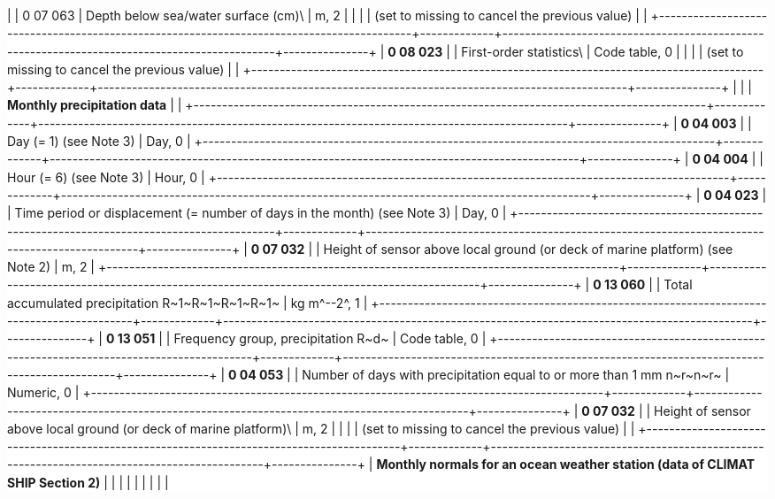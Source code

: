 |                                                                                          | 0 07 063    | Depth below sea/water surface (cm)\                                                         | m, 2          |
|                                                                                          |             | (set to missing to cancel the previous value)                                               |               |
+------------------------------------------------------------------------------------------+-------------+---------------------------------------------------------------------------------------------+---------------+
| **0 08 023**                                                                             |             | First-order statistics\                                                                     | Code table, 0 |
|                                                                                          |             | (set to missing to cancel the previous value)                                               |               |
+------------------------------------------------------------------------------------------+-------------+---------------------------------------------------------------------------------------------+---------------+
|                                                                                          |             | **Monthly precipitation data**                                                              |               |
+------------------------------------------------------------------------------------------+-------------+---------------------------------------------------------------------------------------------+---------------+
| **0 04 003**                                                                             |             | Day (= 1) (see Note 3)                                                                      | Day, 0        |
+------------------------------------------------------------------------------------------+-------------+---------------------------------------------------------------------------------------------+---------------+
| **0 04 004**                                                                             |             | Hour (= 6) (see Note 3)                                                                     | Hour, 0       |
+------------------------------------------------------------------------------------------+-------------+---------------------------------------------------------------------------------------------+---------------+
| **0 04 023**                                                                             |             | Time period or displacement (= number of days in the month) (see Note 3)                    | Day, 0        |
+------------------------------------------------------------------------------------------+-------------+---------------------------------------------------------------------------------------------+---------------+
| **0 07 032**                                                                             |             | Height of sensor above local ground (or deck of marine platform) (see Note 2)               | m, 2          |
+------------------------------------------------------------------------------------------+-------------+---------------------------------------------------------------------------------------------+---------------+
| **0 13 060**                                                                             |             | Total accumulated precipitation R~1~R~1~R~1~R~1~                                            | kg m^--2^, 1  |
+------------------------------------------------------------------------------------------+-------------+---------------------------------------------------------------------------------------------+---------------+
| **0 13 051**                                                                             |             | Frequency group, precipitation R~d~                                                         | Code table, 0 |
+------------------------------------------------------------------------------------------+-------------+---------------------------------------------------------------------------------------------+---------------+
| **0 04 053**                                                                             |             | Number of days with precipitation equal to or more than 1 mm n~r~n~r~                       | Numeric, 0    |
+------------------------------------------------------------------------------------------+-------------+---------------------------------------------------------------------------------------------+---------------+
| **0 07 032**                                                                             |             | Height of sensor above local ground (or deck of marine platform)\                           | m, 2          |
|                                                                                          |             | (set to missing to cancel the previous value)                                               |               |
+------------------------------------------------------------------------------------------+-------------+---------------------------------------------------------------------------------------------+---------------+
| **Monthly normals for an ocean weather station (data of CLIMAT SHIP Section 2)**         |             |                                                                                             |               |
|                                                                                          |             |                                                                                             |               |